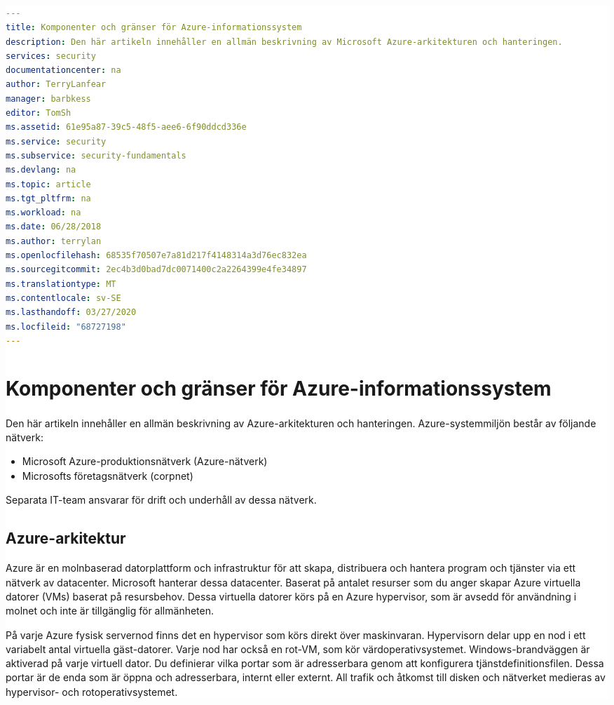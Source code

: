 ```yaml
---
title: Komponenter och gränser för Azure-informationssystem
description: Den här artikeln innehåller en allmän beskrivning av Microsoft Azure-arkitekturen och hanteringen.
services: security
documentationcenter: na
author: TerryLanfear
manager: barbkess
editor: TomSh
ms.assetid: 61e95a87-39c5-48f5-aee6-6f90ddcd336e
ms.service: security
ms.subservice: security-fundamentals
ms.devlang: na
ms.topic: article
ms.tgt_pltfrm: na
ms.workload: na
ms.date: 06/28/2018
ms.author: terrylan
ms.openlocfilehash: 68535f70507e7a81d217f4148314a3d76ec832ea
ms.sourcegitcommit: 2ec4b3d0bad7dc0071400c2a2264399e4fe34897
ms.translationtype: MT
ms.contentlocale: sv-SE
ms.lasthandoff: 03/27/2020
ms.locfileid: "68727198"
---
```

# <a name="azure-information-system-components-and-boundaries"></a>Komponenter och gränser för Azure-informationssystem
Den här artikeln innehåller en allmän beskrivning av Azure-arkitekturen och hanteringen. Azure-systemmiljön består av följande nätverk:

- Microsoft Azure-produktionsnätverk (Azure-nätverk)
- Microsofts företagsnätverk (corpnet)

Separata IT-team ansvarar för drift och underhåll av dessa nätverk.

## <a name="azure-architecture"></a>Azure-arkitektur
Azure är en molnbaserad datorplattform och infrastruktur för att skapa, distribuera och hantera program och tjänster via ett nätverk av datacenter. Microsoft hanterar dessa datacenter. Baserat på antalet resurser som du anger skapar Azure virtuella datorer (VMs) baserat på resursbehov. Dessa virtuella datorer körs på en Azure hypervisor, som är avsedd för användning i molnet och inte är tillgänglig för allmänheten.

På varje Azure fysisk servernod finns det en hypervisor som körs direkt över maskinvaran. Hypervisorn delar upp en nod i ett variabelt antal virtuella gäst-datorer. Varje nod har också en rot-VM, som kör värdoperativsystemet. Windows-brandväggen är aktiverad på varje virtuell dator. Du definierar vilka portar som är adresserbara genom att konfigurera tjänstdefinitionsfilen. Dessa portar är de enda som är öppna och adresserbara, internt eller externt. All trafik och åtkomst till disken och nätverket medieras av hypervisor- och rotoperativsystemet.
